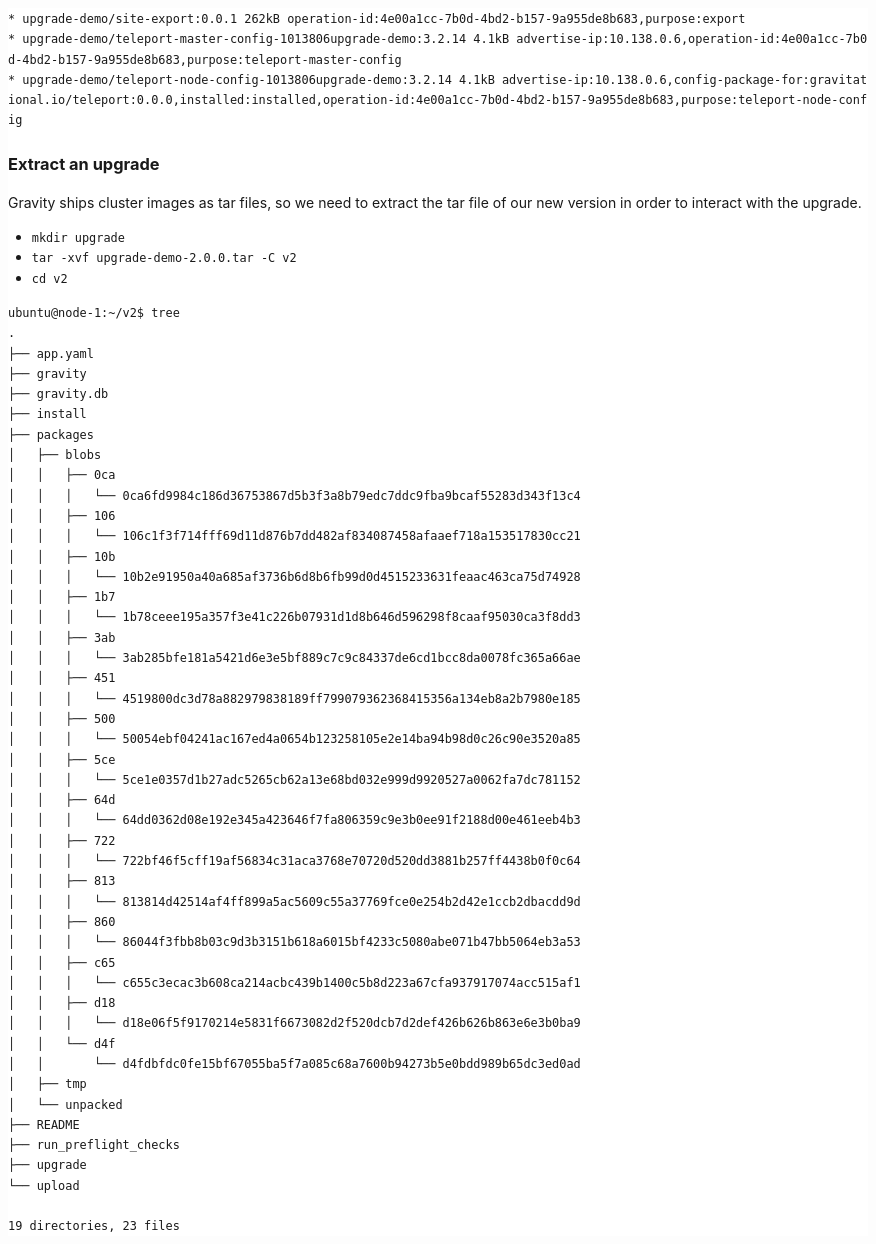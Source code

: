 ```
* upgrade-demo/site-export:0.0.1 262kB operation-id:4e00a1cc-7b0d-4bd2-b157-9a955de8b683,purpose:export
* upgrade-demo/teleport-master-config-1013806upgrade-demo:3.2.14 4.1kB advertise-ip:10.138.0.6,operation-id:4e00a1cc-7b0d-4bd2-b157-9a955de8b683,purpose:teleport-master-config
* upgrade-demo/teleport-node-config-1013806upgrade-demo:3.2.14 4.1kB advertise-ip:10.138.0.6,config-package-for:gravitational.io/teleport:0.0.0,installed:installed,operation-id:4e00a1cc-7b0d-4bd2-b157-9a955de8b683,purpose:teleport-node-config
```

### Extract an upgrade
Gravity ships cluster images as tar files, so we need to extract the tar file of our new version in order to interact with the upgrade.

- `mkdir upgrade`
- `tar -xvf upgrade-demo-2.0.0.tar -C v2`
- `cd v2`

```
ubuntu@node-1:~/v2$ tree
.
├── app.yaml
├── gravity
├── gravity.db
├── install
├── packages
│   ├── blobs
│   │   ├── 0ca
│   │   │   └── 0ca6fd9984c186d36753867d5b3f3a8b79edc7ddc9fba9bcaf55283d343f13c4
│   │   ├── 106
│   │   │   └── 106c1f3f714fff69d11d876b7dd482af834087458afaaef718a153517830cc21
│   │   ├── 10b
│   │   │   └── 10b2e91950a40a685af3736b6d8b6fb99d0d4515233631feaac463ca75d74928
│   │   ├── 1b7
│   │   │   └── 1b78ceee195a357f3e41c226b07931d1d8b646d596298f8caaf95030ca3f8dd3
│   │   ├── 3ab
│   │   │   └── 3ab285bfe181a5421d6e3e5bf889c7c9c84337de6cd1bcc8da0078fc365a66ae
│   │   ├── 451
│   │   │   └── 4519800dc3d78a882979838189ff799079362368415356a134eb8a2b7980e185
│   │   ├── 500
│   │   │   └── 50054ebf04241ac167ed4a0654b123258105e2e14ba94b98d0c26c90e3520a85
│   │   ├── 5ce
│   │   │   └── 5ce1e0357d1b27adc5265cb62a13e68bd032e999d9920527a0062fa7dc781152
│   │   ├── 64d
│   │   │   └── 64dd0362d08e192e345a423646f7fa806359c9e3b0ee91f2188d00e461eeb4b3
│   │   ├── 722
│   │   │   └── 722bf46f5cff19af56834c31aca3768e70720d520dd3881b257ff4438b0f0c64
│   │   ├── 813
│   │   │   └── 813814d42514af4ff899a5ac5609c55a37769fce0e254b2d42e1ccb2dbacdd9d
│   │   ├── 860
│   │   │   └── 86044f3fbb8b03c9d3b3151b618a6015bf4233c5080abe071b47bb5064eb3a53
│   │   ├── c65
│   │   │   └── c655c3ecac3b608ca214acbc439b1400c5b8d223a67cfa937917074acc515af1
│   │   ├── d18
│   │   │   └── d18e06f5f9170214e5831f6673082d2f520dcb7d2def426b626b863e6e3b0ba9
│   │   └── d4f
│   │       └── d4fdbfdc0fe15bf67055ba5f7a085c68a7600b94273b5e0bdd989b65dc3ed0ad
│   ├── tmp
│   └── unpacked
├── README
├── run_preflight_checks
├── upgrade
└── upload

19 directories, 23 files
```